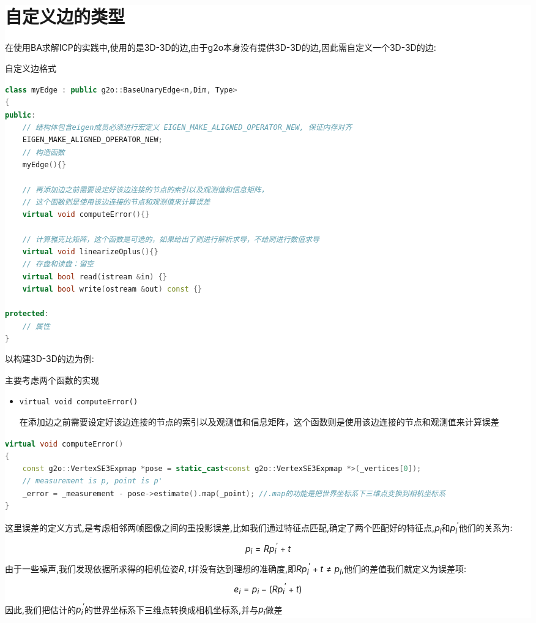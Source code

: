 # 自定义边的类型

在使用BA求解ICP的实践中,使用的是3D-3D的边,由于g2o本身没有提供3D-3D的边,因此需自定义一个3D-3D的边:

自定义边格式

```cpp
class myEdge : public g2o::BaseUnaryEdge<n,Dim, Type>
{
public:
    // 结构体包含eigen成员必须进行宏定义 EIGEN_MAKE_ALIGNED_OPERATOR_NEW, 保证内存对齐
    EIGEN_MAKE_ALIGNED_OPERATOR_NEW;
    // 构造函数
    myEdge(){}

    // 再添加边之前需要设定好该边连接的节点的索引以及观测值和信息矩阵，
    // 这个函数则是使用该边连接的节点和观测值来计算误差
    virtual void computeError(){}

    // 计算雅克比矩阵，这个函数是可选的，如果给出了则进行解析求导，不给则进行数值求导
    virtual void linearizeOplus(){}
    // 存盘和读盘：留空
    virtual bool read(istream &in) {}
    virtual bool write(ostream &out) const {}

protected:
    // 属性
}
```

以构建3D-3D的边为例:

主要考虑两个函数的实现

- `virtual void computeError()`

   在添加边之前需要设定好该边连接的节点的索引以及观测值和信息矩阵，这个函数则是使用该边连接的节点和观测值来计算误差

```cpp
virtual void computeError()
{
    const g2o::VertexSE3Expmap *pose = static_cast<const g2o::VertexSE3Expmap *>(_vertices[0]);
    // measurement is p, point is p'
    _error = _measurement - pose->estimate().map(_point); //.map的功能是把世界坐标系下三维点变换到相机坐标系
}

```

这里误差的定义方式,是考虑相邻两帧图像之间的重投影误差,比如我们通过特征点匹配,确定了两个匹配好的特征点,$p_i$和$p_i^{\prime}$他们的关系为:
$$
p_i = Rp_i^{\prime}+t
$$
由于一些噪声,我们发现依据所求得的相机位姿$R,t$并没有达到理想的准确度,即$Rp_i^{\prime}+t \neq p_i$,他们的差值我们就定义为误差项:
$$
e_i = p_i - (Rp_i^{\prime}+t)
$$
因此,我们把估计的$p_i^{\prime}$的世界坐标系下三维点转换成相机坐标系,并与$p_i$做差
